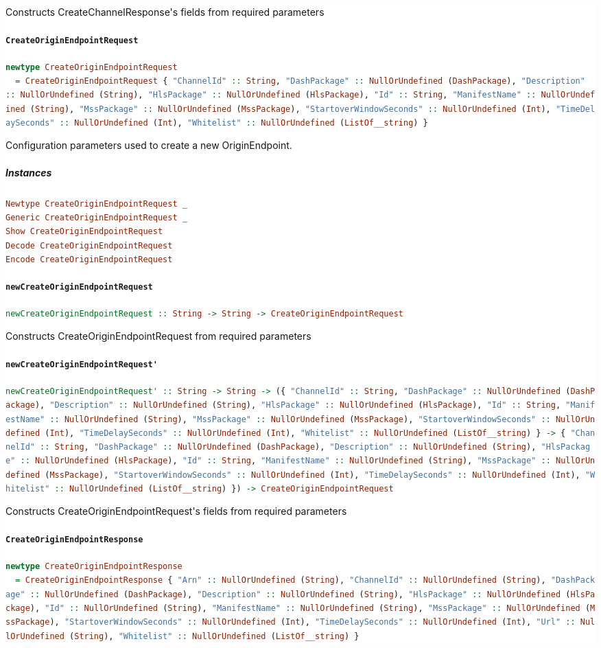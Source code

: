 Constructs CreateChannelResponse's fields from required parameters

#### `CreateOriginEndpointRequest`

``` purescript
newtype CreateOriginEndpointRequest
  = CreateOriginEndpointRequest { "ChannelId" :: String, "DashPackage" :: NullOrUndefined (DashPackage), "Description" :: NullOrUndefined (String), "HlsPackage" :: NullOrUndefined (HlsPackage), "Id" :: String, "ManifestName" :: NullOrUndefined (String), "MssPackage" :: NullOrUndefined (MssPackage), "StartoverWindowSeconds" :: NullOrUndefined (Int), "TimeDelaySeconds" :: NullOrUndefined (Int), "Whitelist" :: NullOrUndefined (ListOf__string) }
```

Configuration parameters used to create a new OriginEndpoint.

##### Instances
``` purescript
Newtype CreateOriginEndpointRequest _
Generic CreateOriginEndpointRequest _
Show CreateOriginEndpointRequest
Decode CreateOriginEndpointRequest
Encode CreateOriginEndpointRequest
```

#### `newCreateOriginEndpointRequest`

``` purescript
newCreateOriginEndpointRequest :: String -> String -> CreateOriginEndpointRequest
```

Constructs CreateOriginEndpointRequest from required parameters

#### `newCreateOriginEndpointRequest'`

``` purescript
newCreateOriginEndpointRequest' :: String -> String -> ({ "ChannelId" :: String, "DashPackage" :: NullOrUndefined (DashPackage), "Description" :: NullOrUndefined (String), "HlsPackage" :: NullOrUndefined (HlsPackage), "Id" :: String, "ManifestName" :: NullOrUndefined (String), "MssPackage" :: NullOrUndefined (MssPackage), "StartoverWindowSeconds" :: NullOrUndefined (Int), "TimeDelaySeconds" :: NullOrUndefined (Int), "Whitelist" :: NullOrUndefined (ListOf__string) } -> { "ChannelId" :: String, "DashPackage" :: NullOrUndefined (DashPackage), "Description" :: NullOrUndefined (String), "HlsPackage" :: NullOrUndefined (HlsPackage), "Id" :: String, "ManifestName" :: NullOrUndefined (String), "MssPackage" :: NullOrUndefined (MssPackage), "StartoverWindowSeconds" :: NullOrUndefined (Int), "TimeDelaySeconds" :: NullOrUndefined (Int), "Whitelist" :: NullOrUndefined (ListOf__string) }) -> CreateOriginEndpointRequest
```

Constructs CreateOriginEndpointRequest's fields from required parameters

#### `CreateOriginEndpointResponse`

``` purescript
newtype CreateOriginEndpointResponse
  = CreateOriginEndpointResponse { "Arn" :: NullOrUndefined (String), "ChannelId" :: NullOrUndefined (String), "DashPackage" :: NullOrUndefined (DashPackage), "Description" :: NullOrUndefined (String), "HlsPackage" :: NullOrUndefined (HlsPackage), "Id" :: NullOrUndefined (String), "ManifestName" :: NullOrUndefined (String), "MssPackage" :: NullOrUndefined (MssPackage), "StartoverWindowSeconds" :: NullOrUndefined (Int), "TimeDelaySeconds" :: NullOrUndefined (Int), "Url" :: NullOrUndefined (String), "Whitelist" :: NullOrUndefined (ListOf__string) }
```

